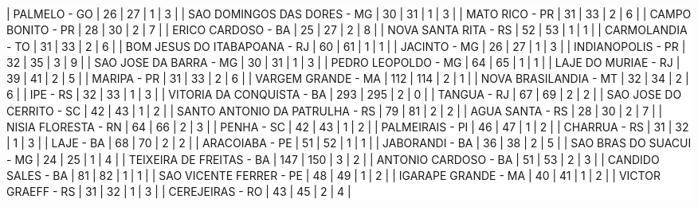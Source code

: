 | PALMELO - GO | 26 | 27 | 1 | 3 |
| SAO DOMINGOS DAS DORES - MG | 30 | 31 | 1 | 3 |
| MATO RICO - PR | 31 | 33 | 2 | 6 |
| CAMPO BONITO - PR | 28 | 30 | 2 | 7 |
| ERICO CARDOSO - BA | 25 | 27 | 2 | 8 |
| NOVA SANTA RITA - RS | 52 | 53 | 1 | 1 |
| CARMOLANDIA - TO | 31 | 33 | 2 | 6 |
| BOM JESUS DO ITABAPOANA - RJ | 60 | 61 | 1 | 1 |
| JACINTO - MG | 26 | 27 | 1 | 3 |
| INDIANOPOLIS - PR | 32 | 35 | 3 | 9 |
| SAO JOSE DA BARRA - MG | 30 | 31 | 1 | 3 |
| PEDRO LEOPOLDO - MG | 64 | 65 | 1 | 1 |
| LAJE DO MURIAE - RJ | 39 | 41 | 2 | 5 |
| MARIPA - PR | 31 | 33 | 2 | 6 |
| VARGEM GRANDE - MA | 112 | 114 | 2 | 1 |
| NOVA BRASILANDIA - MT | 32 | 34 | 2 | 6 |
| IPE - RS | 32 | 33 | 1 | 3 |
| VITORIA DA CONQUISTA - BA | 293 | 295 | 2 | 0 |
| TANGUA - RJ | 67 | 69 | 2 | 2 |
| SAO JOSE DO CERRITO - SC | 42 | 43 | 1 | 2 |
| SANTO ANTONIO DA PATRULHA - RS | 79 | 81 | 2 | 2 |
| AGUA SANTA - RS | 28 | 30 | 2 | 7 |
| NISIA FLORESTA - RN | 64 | 66 | 2 | 3 |
| PENHA - SC | 42 | 43 | 1 | 2 |
| PALMEIRAIS - PI | 46 | 47 | 1 | 2 |
| CHARRUA - RS | 31 | 32 | 1 | 3 |
| LAJE - BA | 68 | 70 | 2 | 2 |
| ARACOIABA - PE | 51 | 52 | 1 | 1 |
| JABORANDI - BA | 36 | 38 | 2 | 5 |
| SAO BRAS DO SUACUI - MG | 24 | 25 | 1 | 4 |
| TEIXEIRA DE FREITAS - BA | 147 | 150 | 3 | 2 |
| ANTONIO CARDOSO - BA | 51 | 53 | 2 | 3 |
| CANDIDO SALES - BA | 81 | 82 | 1 | 1 |
| SAO VICENTE FERRER - PE | 48 | 49 | 1 | 2 |
| IGARAPE GRANDE - MA | 40 | 41 | 1 | 2 |
| VICTOR GRAEFF - RS | 31 | 32 | 1 | 3 |
| CEREJEIRAS - RO | 43 | 45 | 2 | 4 |